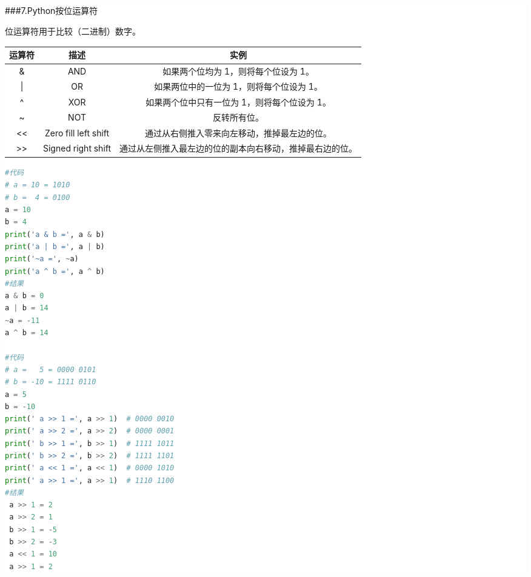 ###7.Python按位运算符

位运算符用于比较（二进制）数字。

| 运算符 |         描述         |                           实例                           |
| :----: | :------------------: | :------------------------------------------------------: |
|   &    |         AND          |           如果两个位均为 1，则将每个位设为 1。           |
|   \|   |          OR          |         如果两位中的一位为 1，则将每个位设为 1。         |
|   ^    |         XOR          |       如果两个位中只有一位为 1，则将每个位设为 1。       |
|   ~    |         NOT          |                       反转所有位。                       |
|   <<   | Zero fill left shift |       通过从右侧推入零来向左移动，推掉最左边的位。       |
|   >>   |  Signed right shift  | 通过从左侧推入最左边的位的副本向右移动，推掉最右边的位。 |

~~~python
#代码
# a = 10 = 1010
# b =  4 = 0100
a = 10
b = 4
print('a & b =', a & b)
print('a | b =', a | b)
print('~a =', ~a)
print('a ^ b =', a ^ b)
#结果
a & b = 0
a | b = 14
~a = -11
a ^ b = 14

#代码
# a =   5 = 0000 0101
# b = -10 = 1111 0110
a = 5
b = -10
print(' a >> 1 =', a >> 1)  # 0000 0010
print(' a >> 2 =', a >> 2)  # 0000 0001
print(' b >> 1 =', b >> 1)  # 1111 1011
print(' b >> 2 =', b >> 2)  # 1111 1101
print(' a << 1 =', a << 1)  # 0000 1010
print(' a >> 1 =', a >> 1)  # 1110 1100
#结果
 a >> 1 = 2
 a >> 2 = 1
 b >> 1 = -5
 b >> 2 = -3
 a << 1 = 10
 a >> 1 = 2
~~~
